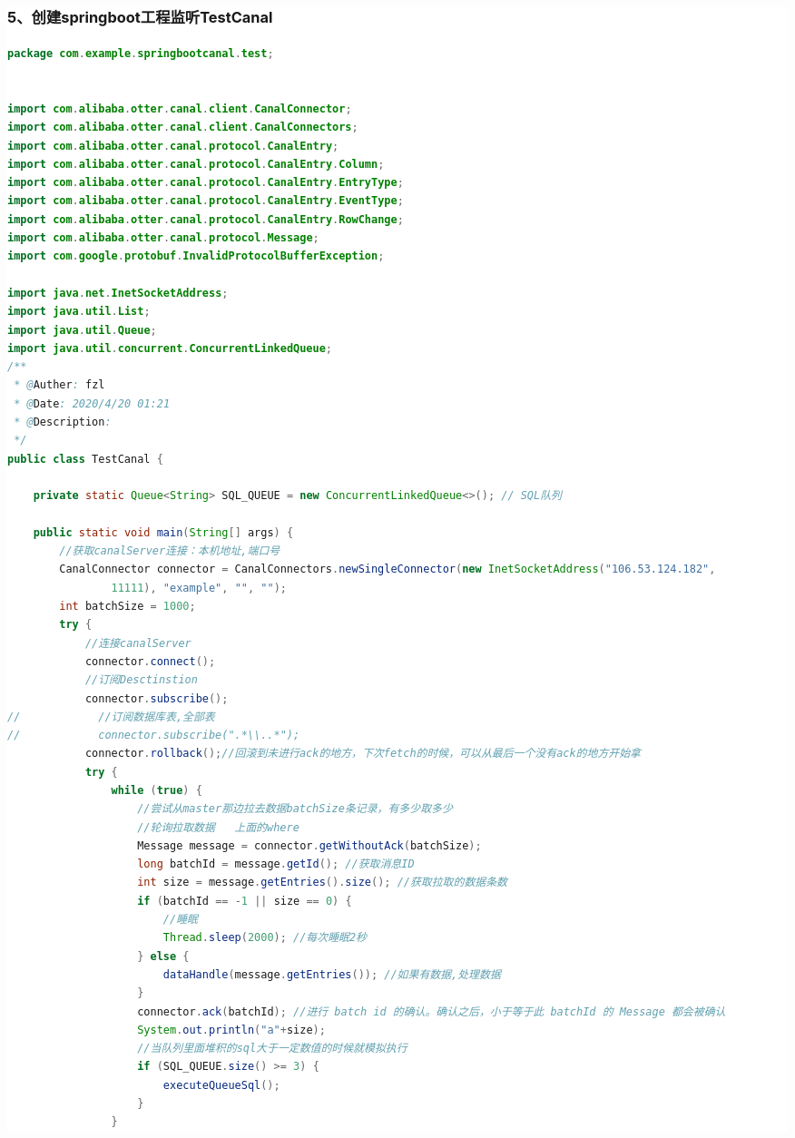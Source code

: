 ### 5、创建springboot工程监听TestCanal

```java
package com.example.springbootcanal.test;


import com.alibaba.otter.canal.client.CanalConnector;
import com.alibaba.otter.canal.client.CanalConnectors;
import com.alibaba.otter.canal.protocol.CanalEntry;
import com.alibaba.otter.canal.protocol.CanalEntry.Column;
import com.alibaba.otter.canal.protocol.CanalEntry.EntryType;
import com.alibaba.otter.canal.protocol.CanalEntry.EventType;
import com.alibaba.otter.canal.protocol.CanalEntry.RowChange;
import com.alibaba.otter.canal.protocol.Message;
import com.google.protobuf.InvalidProtocolBufferException;

import java.net.InetSocketAddress;
import java.util.List;
import java.util.Queue;
import java.util.concurrent.ConcurrentLinkedQueue;
/**
 * @Auther: fzl
 * @Date: 2020/4/20 01:21
 * @Description:
 */
public class TestCanal {

    private static Queue<String> SQL_QUEUE = new ConcurrentLinkedQueue<>(); // SQL队列

    public static void main(String[] args) {
        //获取canalServer连接：本机地址,端口号
        CanalConnector connector = CanalConnectors.newSingleConnector(new InetSocketAddress("106.53.124.182",
                11111), "example", "", "");
        int batchSize = 1000;
        try {
            //连接canalServer
            connector.connect();
            //订阅Desctinstion
            connector.subscribe();
//            //订阅数据库表,全部表
//            connector.subscribe(".*\\..*");
            connector.rollback();//回滚到未进行ack的地方，下次fetch的时候，可以从最后一个没有ack的地方开始拿
            try {
                while (true) {
                    //尝试从master那边拉去数据batchSize条记录，有多少取多少
                    //轮询拉取数据   上面的where
                    Message message = connector.getWithoutAck(batchSize);
                    long batchId = message.getId(); //获取消息ID
                    int size = message.getEntries().size(); //获取拉取的数据条数
                    if (batchId == -1 || size == 0) {
                        //睡眠
                        Thread.sleep(2000); //每次睡眠2秒
                    } else {
                        dataHandle(message.getEntries()); //如果有数据,处理数据
                    }
                    connector.ack(batchId); //进行 batch id 的确认。确认之后，小于等于此 batchId 的 Message 都会被确认
                    System.out.println("a"+size);
                    //当队列里面堆积的sql大于一定数值的时候就模拟执行
                    if (SQL_QUEUE.size() >= 3) {
                        executeQueueSql();
                    }
                }
```